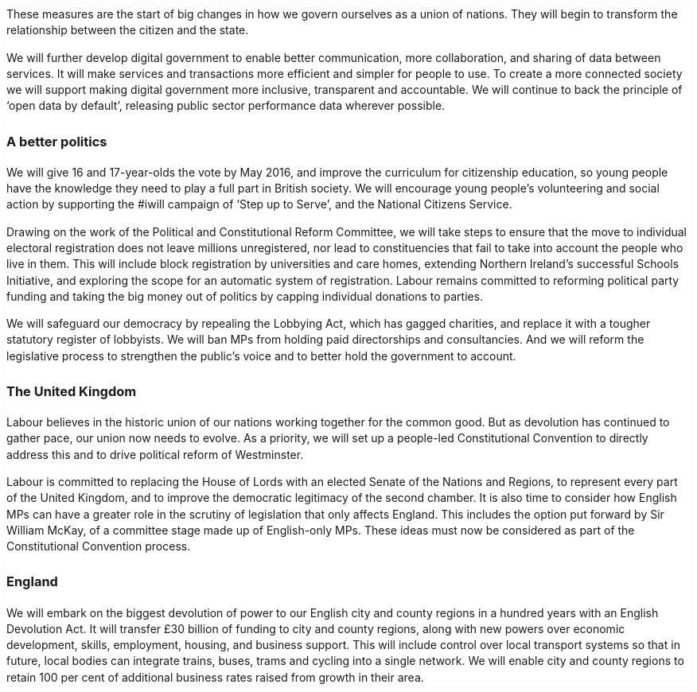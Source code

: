 These measures are the start of big changes in how we govern ourselves as a union of nations. They will begin to transform the relationship between the citizen and the state.

We will further develop digital government to enable better communication, more collaboration, and sharing of data between services. It will make services and transactions more efficient and simpler for people to use. To create a more connected society we will support making digital government more inclusive, transparent and accountable. We will continue to back the principle of ‘open data by default’, releasing public sector performance data wherever possible.

<a class="page"/>

### A better politics

We will give 16 and 17-year-olds the vote by May 2016, and improve the curriculum for citizenship education, so young people have the knowledge they need to play a full part in British society. We will encourage young people’s volunteering and social action by supporting the #iwill campaign of ‘Step up to Serve’, and the National Citizens Service.

Drawing on the work of the Political and Constitutional Reform Committee, we will take steps to ensure that the move to individual electoral registration does not leave millions unregistered, nor lead to constituencies that fail to take into account the people who live in them. This will include block registration by universities and care homes, extending Northern Ireland’s successful Schools Initiative, and exploring the scope for an automatic system of registration. Labour remains committed to reforming political party funding and taking the big money out of politics by capping individual donations to parties.

We will safeguard our democracy by repealing the Lobbying Act, which has gagged charities, and replace it with a tougher statutory register of lobbyists. We will ban MPs from holding paid directorships and consultancies. And we will reform the legislative process to strengthen the public’s voice and to better hold the government to account.

### The United Kingdom

Labour believes in the historic union of our nations working together for the common good. But as devolution has continued to gather pace, our union now needs to evolve. As a priority, we will set up a people-led Constitutional Convention to directly address this and to drive political reform of Westminster.

<a class="page"/>

Labour is committed to replacing the House of Lords with an elected Senate of the Nations and Regions, to represent every part of the United Kingdom, and to improve the democratic legitimacy of the second chamber. It is also time to consider how English MPs can have a greater role in the scrutiny of legislation that only affects England. This includes the option put forward by Sir William McKay, of a committee stage made up of English-only MPs. These ideas must now be considered as part of the Constitutional Convention process.

### England

We will embark on the biggest devolution of power to our English city and county regions in a hundred years with an English Devolution Act. It will transfer £30 billion of funding to city and county regions, along with new powers over economic development, skills, employment, housing, and business support. This will include control over local transport systems so that in future, local bodies can integrate trains, buses, trams and cycling into a single network. We will enable city and county regions to retain 100 per cent of additional business rates raised from growth in their area.
